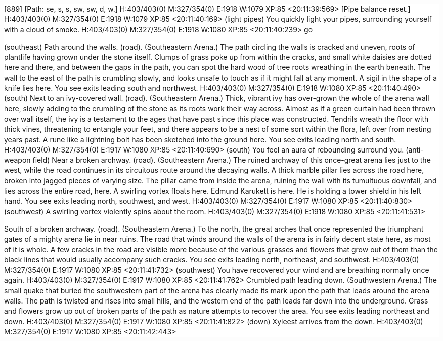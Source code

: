 [889]
[Path: se, s, s, sw, sw, d, w.]
H:403/403(0) M:327/354(0) E:1918 W:1079 XP:85 <eb bd><valena> <20:11:39:569> 
[Pipe balance reset.]
H:403/403(0) M:327/354(0) E:1918 W:1079 XP:85 <eb bd><valena> <20:11:40:169> (light pipes) 
You quickly light your pipes, surrounding yourself with a cloud of smoke.
H:403/403(0) M:327/354(0) E:1918 W:1080 XP:85 <eb bd><valena> <20:11:40:239> go

(southeast) 
Path around the walls. (road). (Southeastern Arena.)
The path circling the walls is cracked and uneven, roots of plantlife having 
grown under the stone itself. Clumps of grass poke up from within the cracks, 
and small white daisies are dotted here and there, and between the gaps in the 
path, you can spot the hard wood of tree roots wreathing in the earth beneath. 
The wall to the east of the path is crumbling slowly, and looks unsafe to touch
as if it might fall at any moment. A sigil in the shape of a knife lies here.
You see exits leading south and northwest.
H:403/403(0) M:327/354(0) E:1918 W:1080 XP:85 <eb bd><valena> <20:11:40:490> (south) 
Next to an ivy-covered wall. (road). (Southeastern Arena.)
Thick, vibrant ivy has over-grown the whole of the arena wall here, slowly 
adding to the crumbling of the stone as its roots work their way across. Almost
as if a green curtain had been thrown over wall itself, the ivy is a testament 
to the ages that have past since this place was constructed. Tendrils wreath 
the floor with thick vines, threatening to entangle your feet, and there 
appears to be a nest of some sort within the flora, left over from nesting 
years past. A rune like a lightning bolt has been sketched into the ground 
here.
You see exits leading north and south.
H:403/403(0) M:327/354(0) E:1917 W:1080 XP:85 <eb bd><valena> <20:11:40:690> (south) 
You feel an aura of rebounding surround you. (anti-weapon field)
Near a broken archway. (road). (Southeastern Arena.)
The ruined archway of this once-great arena lies just to the west, while the 
road continues in its circuitous route around the decaying walls. A thick 
marble pillar lies across the road here, broken into jagged pieces of varying 
size. The pillar came from inside the arena, ruining the wall with its 
tumultuous downfall, and lies across the entire road, here. A swirling vortex 
floats here. Edmund Karukett is here. He is holding a tower shield in his left 
hand.
You see exits leading north, southwest, and west.
H:403/403(0) M:327/354(0) E:1917 W:1080 XP:85 <eb bd><valena> <20:11:40:830> (southwest) 
A swirling vortex violently spins about the room.
H:403/403(0) M:327/354(0) E:1918 W:1080 XP:85 <eb bd><valena> <20:11:41:531> 

South of a broken archway. (road). (Southeastern Arena.)
To the north, the great arches that once represented the triumphant gates of a 
mighty arena lie in near ruins. The road that winds around the walls of the 
arena is in fairly decent state here, as most of it is whole. A few cracks in 
the road are visible more because of the various grasses and flowers that grow 
out of them than the black lines that would usually accompany such cracks.
You see exits leading north, northeast, and southwest.
H:403/403(0) M:327/354(0) E:1917 W:1080 XP:85 <eb bd><valena> <20:11:41:732> (southwest) 
You have recovered your wind and are breathing normally once again.
H:403/403(0) M:327/354(0) E:1917 W:1080 XP:85 <eb bd><valena> <20:11:41:762> 
Crumbled path leading down. (Southwestern Arena.)
The small quake that buried the southwestern part of the arena has clearly made
its mark upon the path that leads around the arena walls. The path is twisted 
and rises into small hills, and the western end of the path leads far down into
the underground. Grass and flowers grow up out of broken parts of the path as 
nature attempts to recover the area.
You see exits leading northeast and down.
H:403/403(0) M:327/354(0) E:1917 W:1080 XP:85 <eb bd><valena> <20:11:41:822> (down) 
Xyleest arrives from the down.
H:403/403(0) M:327/354(0) E:1917 W:1080 XP:85 <eb bd><valena> <20:11:42:443> 
